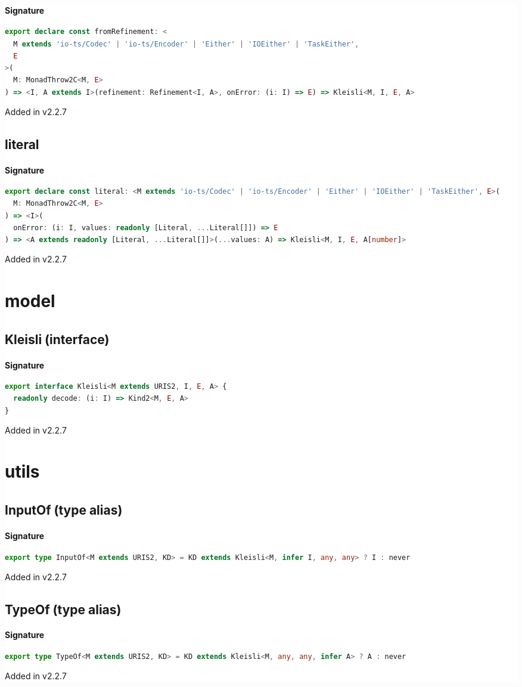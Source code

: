 **Signature**

```ts
export declare const fromRefinement: <
  M extends 'io-ts/Codec' | 'io-ts/Encoder' | 'Either' | 'IOEither' | 'TaskEither',
  E
>(
  M: MonadThrow2C<M, E>
) => <I, A extends I>(refinement: Refinement<I, A>, onError: (i: I) => E) => Kleisli<M, I, E, A>
```

Added in v2.2.7

## literal

**Signature**

```ts
export declare const literal: <M extends 'io-ts/Codec' | 'io-ts/Encoder' | 'Either' | 'IOEither' | 'TaskEither', E>(
  M: MonadThrow2C<M, E>
) => <I>(
  onError: (i: I, values: readonly [Literal, ...Literal[]]) => E
) => <A extends readonly [Literal, ...Literal[]]>(...values: A) => Kleisli<M, I, E, A[number]>
```

Added in v2.2.7

# model

## Kleisli (interface)

**Signature**

```ts
export interface Kleisli<M extends URIS2, I, E, A> {
  readonly decode: (i: I) => Kind2<M, E, A>
}
```

Added in v2.2.7

# utils

## InputOf (type alias)

**Signature**

```ts
export type InputOf<M extends URIS2, KD> = KD extends Kleisli<M, infer I, any, any> ? I : never
```

Added in v2.2.7

## TypeOf (type alias)

**Signature**

```ts
export type TypeOf<M extends URIS2, KD> = KD extends Kleisli<M, any, any, infer A> ? A : never
```

Added in v2.2.7
